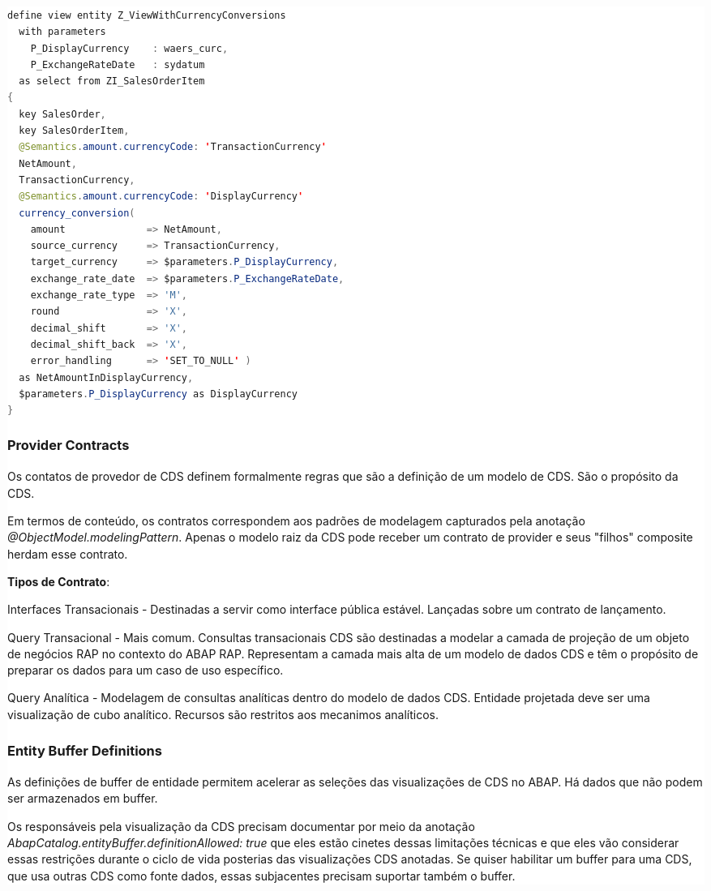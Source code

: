```java
define view entity Z_ViewWithCurrencyConversions
  with parameters
    P_DisplayCurrency    : waers_curc,
    P_ExchangeRateDate   : sydatum
  as select from ZI_SalesOrderItem
{
  key SalesOrder,
  key SalesOrderItem,
  @Semantics.amount.currencyCode: 'TransactionCurrency'
  NetAmount,
  TransactionCurrency,
  @Semantics.amount.currencyCode: 'DisplayCurrency'
  currency_conversion(
    amount              => NetAmount,
    source_currency     => TransactionCurrency,
    target_currency     => $parameters.P_DisplayCurrency,
    exchange_rate_date  => $parameters.P_ExchangeRateDate,
    exchange_rate_type  => 'M',
    round               => 'X',
    decimal_shift       => 'X',
    decimal_shift_back  => 'X',
    error_handling      => 'SET_TO_NULL' )
  as NetAmountInDisplayCurrency,
  $parameters.P_DisplayCurrency as DisplayCurrency
}
```

### Provider Contracts

Os contatos de provedor de CDS definem formalmente regras que são a definição de um modelo de CDS. São o propósito da CDS.

Em termos de conteúdo, os contratos correspondem aos padrões de modelagem capturados pela anotação *@ObjectModel.modelingPattern*. Apenas o modelo raiz da CDS pode receber um contrato de provider e seus "filhos" composite herdam esse contrato.

**Tipos de Contrato**:

Interfaces Transacionais - Destinadas a servir como interface pública estável. Lançadas sobre um contrato de lançamento.

Query Transacional - Mais comum. Consultas transacionais CDS são destinadas a modelar a camada de projeção de um objeto de negócios RAP no contexto do ABAP RAP. Representam a camada mais alta de um modelo de dados CDS e têm o propósito de preparar os dados para um caso de uso específico. 

Query Analítica - Modelagem de consultas analíticas dentro do modelo de dados CDS. Entidade projetada deve ser uma visualização de cubo analítico. Recursos são restritos aos mecanimos analíticos.

### Entity Buffer Definitions

As definições de buffer de entidade permitem acelerar as seleções das visualizações de CDS no ABAP. Há dados que não podem ser armazenados em buffer.

Os responsáveis pela visualização da CDS precisam documentar por meio da anotação *AbapCatalog.entityBuffer.definitionAllowed: true* que eles estão cinetes dessas limitações técnicas e que eles vão considerar essas restrições durante o ciclo de vida posterias das visualizações CDS anotadas. Se quiser habilitar um buffer para uma CDS, que usa outras CDS como fonte dados, essas subjacentes precisam suportar também o buffer.
